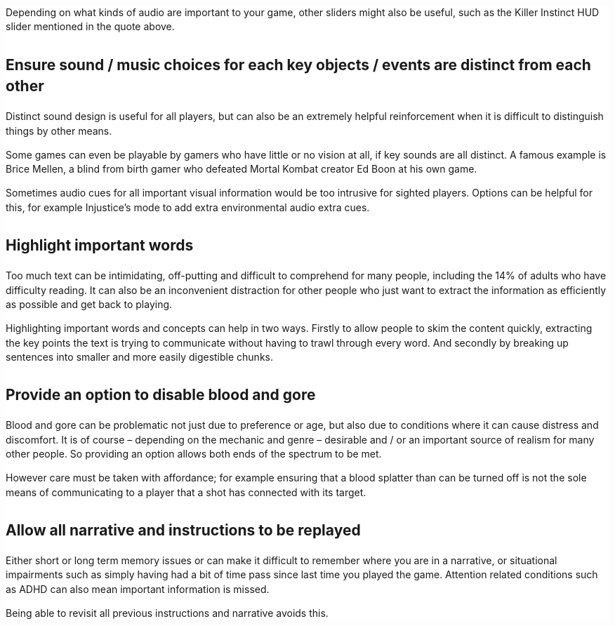 Depending on what kinds of audio are important to your game, other sliders might also be useful, such as the Killer Instinct HUD slider mentioned in the quote above.

## Ensure sound / music choices for each key objects / events are distinct from each other
Distinct sound design is useful for all players, but can also be an extremely helpful reinforcement when it is difficult to distinguish things by other means.

Some games can even be playable by gamers who have little or no vision at all, if key sounds are all distinct. A famous example is Brice Mellen, a blind from birth gamer who defeated Mortal Kombat creator Ed Boon at his own game.

Sometimes audio cues for all important visual information would be too intrusive for sighted players. Options can be helpful for this, for example Injustice’s mode to add extra environmental audio extra cues. 

## Highlight important words
Too much text can be intimidating, off-putting and difficult to comprehend for many people, including the 14% of adults who have difficulty reading. It can also be an inconvenient distraction for other people who just want to extract the information as efficiently as possible and get back to playing.

Highlighting important words and concepts can help in two ways. Firstly to allow people to skim the content quickly, extracting the key points the text is trying to communicate without having to trawl through every word. And secondly by breaking up sentences into smaller and more easily digestible chunks.

## Provide an option to disable blood and gore
Blood and gore can be problematic not just due to preference or age, but also due to conditions where it can cause distress and discomfort. It is of course – depending on the mechanic and genre – desirable and / or an important source of realism for many other people. So providing an option allows both ends of the spectrum to be met.

However care must be taken with affordance; for example ensuring that a blood splatter than can be turned off is not the sole means of communicating to a player that a shot has connected with its target.

## Allow all narrative and instructions to be replayed
Either short or long term memory issues or can make it difficult to remember where you are in a narrative, or situational impairments such as simply having had a bit of time pass since last time you played the game. Attention related conditions such as ADHD can also mean important information is missed.

Being able to revisit all previous instructions and narrative avoids this.